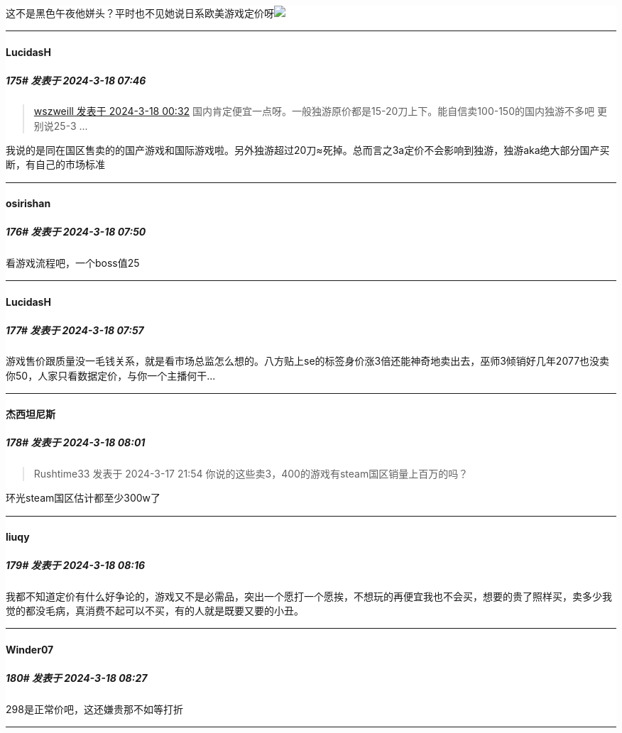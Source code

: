 这不是黑色午夜他姘头？平时也不见她说日系欧美游戏定价呀<img src="https://static.saraba1st.com/image/smiley/face2017/037.png" referrerpolicy="no-referrer">


*****

####  LucidasH  
##### 175#       发表于 2024-3-18 07:46

<blockquote><a href="httphttps://bbs.saraba1st.com/2b/forum.php?mod=redirect&amp;goto=findpost&amp;pid=64284630&amp;ptid=2175897" target="_blank">wszweill 发表于 2024-3-18 00:32</a>
国内肯定便宜一点呀。一般独游原价都是15-20刀上下。能自信卖100-150的国内独游不多吧 更别说25-3 ...</blockquote>
我说的是同在国区售卖的的国产游戏和国际游戏啦。另外独游超过20刀≈死掉。总而言之3a定价不会影响到独游，独游aka绝大部分国产买断，有自己的市场标准


*****

####  osirishan  
##### 176#       发表于 2024-3-18 07:50

看游戏流程吧，一个boss值25


*****

####  LucidasH  
##### 177#       发表于 2024-3-18 07:57

游戏售价跟质量没一毛钱关系，就是看市场总监怎么想的。八方贴上se的标签身价涨3倍还能神奇地卖出去，巫师3倾销好几年2077也没卖你50，人家只看数据定价，与你一个主播何干...

*****

####  杰西坦尼斯  
##### 178#       发表于 2024-3-18 08:01

<blockquote>Rushtime33 发表于 2024-3-17 21:54
你说的这些卖3，400的游戏有steam国区销量上百万的吗？</blockquote>
环光steam国区估计都至少300w了


*****

####  liuqy  
##### 179#       发表于 2024-3-18 08:16

我都不知道定价有什么好争论的，游戏又不是必需品，突出一个愿打一个愿挨，不想玩的再便宜我也不会买，想要的贵了照样买，卖多少我觉的都没毛病，真消费不起可以不买，有的人就是既要又要的小丑。


*****

####  Winder07  
##### 180#       发表于 2024-3-18 08:27

298是正常价吧，这还嫌贵那不如等打折


*****
